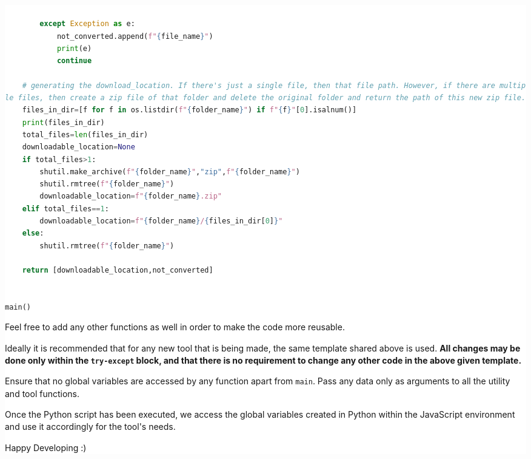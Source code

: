 ```python
                
        except Exception as e:
            not_converted.append(f"{file_name}")
            print(e)
            continue

	# generating the download_location. If there's just a single file, then that file path. However, if there are multiple files, then create a zip file of that folder and delete the original folder and return the path of this new zip file.
    files_in_dir=[f for f in os.listdir(f"{folder_name}") if f"{f}"[0].isalnum()]
    print(files_in_dir)
    total_files=len(files_in_dir)
    downloadable_location=None
    if total_files>1:
        shutil.make_archive(f"{folder_name}","zip",f"{folder_name}")
        shutil.rmtree(f"{folder_name}")
        downloadable_location=f"{folder_name}.zip"
    elif total_files==1:
        downloadable_location=f"{folder_name}/{files_in_dir[0]}"
    else:
        shutil.rmtree(f"{folder_name}")
       
    return [downloadable_location,not_converted]


main()
```

Feel free to add any other functions as well in order to make the code more reusable.

Ideally it is recommended that for any new tool that is being made, the same template shared above is used. **All changes may be done only within the `try-except` block, and that there is no requirement to change any other code in the above given template.**

Ensure that no global variables are accessed by any function apart from `main`. Pass any data only as arguments to all the utility and tool functions.

Once the Python script has been executed, we access the global variables created in Python within the JavaScript environment and use it accordingly for the tool's needs.

Happy Developing :)
